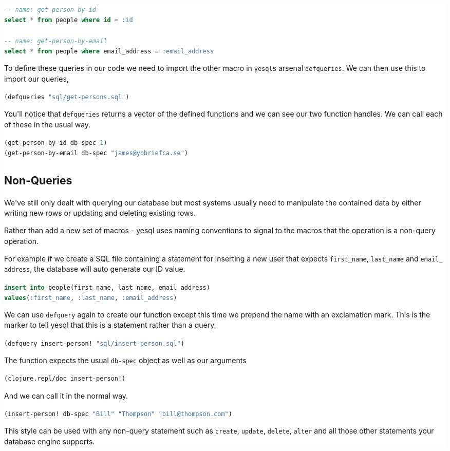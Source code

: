 ```sql
-- name: get-person-by-id
select * from people where id = :id

-- name: get-person-by-email
select * from people where email_address = :email_address
```

To define these queries in our code we need to import the other macro in `yesql`s arsenal `defqueries`.  We can then use this to import our queries,

```clojure
(defqueries "sql/get-persons.sql")
```

You'll notice that `defqueries` returns a vector of the defined functions and we can see our two function handles.  We can call each of these in the usual way.

```clojure
(get-person-by-id db-spec 1)
(get-person-by-email db-spec "james@yobriefca.se")
```

## Non-Queries

We've still only dealt with querying our database but most systems usually need to manipulate the contained data by either writing new rows or updating and deleting existing rows.

Rather than add a new set of macros - [yesql][0] uses naming conventions to signal to the macros that the operation is a non-query operation.

For example if we create a SQL file containing a statement for inserting a new user that expects `first_name`, `last_name` and `email_address`, the database will auto generate our ID value.

```sql
insert into people(first_name, last_name, email_address)
values(:first_name, :last_name, :email_address)
```

We can use `defquery` again to create our function except this time we prepend the name with an exclamation mark.  This is the marker to tell yesql that this is a statement rather than a query.

```clojure
(defquery insert-person! "sql/insert-person.sql")
```

The function expects the usual `db-spec` object as well as our arguments

```clojure
(clojure.repl/doc insert-person!)
```

And we can call it in the normal way.

```clojure
(insert-person! db-spec "Bill" "Thompson" "bill@thompson.com")
```


This style can be used with any non-query statement such as `create`, `update`, `delete`, `alter` and all those other statements your database engine supports.


[0]: https://github.com/krisajenkins/yesql
[1]: http://clojure-doc.org/articles/ecosystem/java_jdbc/home.html
[2]: http://h2database.com/html/main.html
[3]: https://github.com/yobriefcasts/007-yesql
